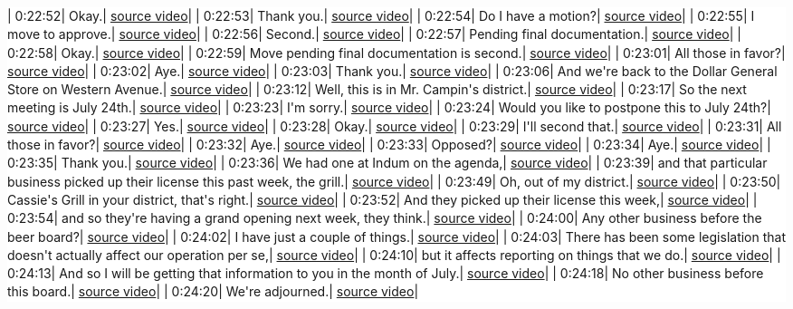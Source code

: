 | 0:22:52| Okay.| [source video](https://archive.org/details/BeerBrd120626?start=1372)|
| 0:22:53| Thank you.| [source video](https://archive.org/details/BeerBrd120626?start=1373)|
| 0:22:54| Do I have a motion?| [source video](https://archive.org/details/BeerBrd120626?start=1374)|
| 0:22:55| I move to approve.| [source video](https://archive.org/details/BeerBrd120626?start=1375)|
| 0:22:56| Second.| [source video](https://archive.org/details/BeerBrd120626?start=1376)|
| 0:22:57| Pending final documentation.| [source video](https://archive.org/details/BeerBrd120626?start=1377)|
| 0:22:58| Okay.| [source video](https://archive.org/details/BeerBrd120626?start=1378)|
| 0:22:59| Move pending final documentation is second.| [source video](https://archive.org/details/BeerBrd120626?start=1379)|
| 0:23:01| All those in favor?| [source video](https://archive.org/details/BeerBrd120626?start=1381)|
| 0:23:02| Aye.| [source video](https://archive.org/details/BeerBrd120626?start=1382)|
| 0:23:03| Thank you.| [source video](https://archive.org/details/BeerBrd120626?start=1383)|
| 0:23:06| And we're back to the Dollar General Store on Western Avenue.| [source video](https://archive.org/details/BeerBrd120626?start=1386)|
| 0:23:12| Well, this is in Mr. Campin's district.| [source video](https://archive.org/details/BeerBrd120626?start=1392)|
| 0:23:17| So the next meeting is July 24th.| [source video](https://archive.org/details/BeerBrd120626?start=1397)|
| 0:23:23| I'm sorry.| [source video](https://archive.org/details/BeerBrd120626?start=1403)|
| 0:23:24| Would you like to postpone this to July 24th?| [source video](https://archive.org/details/BeerBrd120626?start=1404)|
| 0:23:27| Yes.| [source video](https://archive.org/details/BeerBrd120626?start=1407)|
| 0:23:28| Okay.| [source video](https://archive.org/details/BeerBrd120626?start=1408)|
| 0:23:29| I'll second that.| [source video](https://archive.org/details/BeerBrd120626?start=1409)|
| 0:23:31| All those in favor?| [source video](https://archive.org/details/BeerBrd120626?start=1411)|
| 0:23:32| Aye.| [source video](https://archive.org/details/BeerBrd120626?start=1412)|
| 0:23:33| Opposed?| [source video](https://archive.org/details/BeerBrd120626?start=1413)|
| 0:23:34| Aye.| [source video](https://archive.org/details/BeerBrd120626?start=1414)|
| 0:23:35| Thank you.| [source video](https://archive.org/details/BeerBrd120626?start=1415)|
| 0:23:36| We had one at Indum on the agenda,| [source video](https://archive.org/details/BeerBrd120626?start=1416)|
| 0:23:39| and that particular business picked up their license this past week, the grill.| [source video](https://archive.org/details/BeerBrd120626?start=1419)|
| 0:23:49| Oh, out of my district.| [source video](https://archive.org/details/BeerBrd120626?start=1429)|
| 0:23:50| Cassie's Grill in your district, that's right.| [source video](https://archive.org/details/BeerBrd120626?start=1430)|
| 0:23:52| And they picked up their license this week,| [source video](https://archive.org/details/BeerBrd120626?start=1432)|
| 0:23:54| and so they're having a grand opening next week, they think.| [source video](https://archive.org/details/BeerBrd120626?start=1434)|
| 0:24:00| Any other business before the beer board?| [source video](https://archive.org/details/BeerBrd120626?start=1440)|
| 0:24:02| I have just a couple of things.| [source video](https://archive.org/details/BeerBrd120626?start=1442)|
| 0:24:03| There has been some legislation that doesn't actually affect our operation per se,| [source video](https://archive.org/details/BeerBrd120626?start=1443)|
| 0:24:10| but it affects reporting on things that we do.| [source video](https://archive.org/details/BeerBrd120626?start=1450)|
| 0:24:13| And so I will be getting that information to you in the month of July.| [source video](https://archive.org/details/BeerBrd120626?start=1453)|
| 0:24:18| No other business before this board.| [source video](https://archive.org/details/BeerBrd120626?start=1458)|
| 0:24:20| We're adjourned.| [source video](https://archive.org/details/BeerBrd120626?start=1460)|
